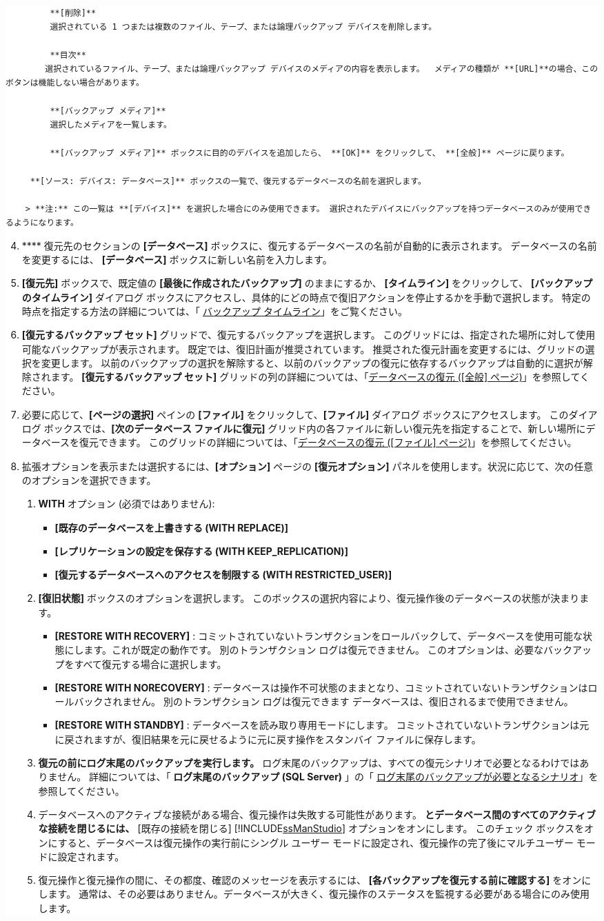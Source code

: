              **[削除]**    
             選択されている 1 つまたは複数のファイル、テープ、または論理バックアップ デバイスを削除します。    
                 
             **目次**    
            選択されているファイル、テープ、または論理バックアップ デバイスのメディアの内容を表示します。  メディアの種類が **[URL]**の場合、このボタンは機能しない場合があります。  

             **[バックアップ メディア]**   
             選択したメディアを一覧します。
    
             **[バックアップ メディア]** ボックスに目的のデバイスを追加したら、 **[OK]** をクリックして、 **[全般]** ページに戻ります。    
    
         **[ソース: デバイス: データベース]** ボックスの一覧で、復元するデータベースの名前を選択します。    
    
        > **注:** この一覧は **[デバイス]** を選択した場合にのみ使用できます。 選択されたデバイスにバックアップを持つデータベースのみが使用できるようになります。    
     
4.  **** 復元先のセクションの **[データベース]** ボックスに、復元するデータベースの名前が自動的に表示されます。 データベースの名前を変更するには、 **[データベース]** ボックスに新しい名前を入力します。    
    
5.  **[復元先]** ボックスで、既定値の **[最後に作成されたバックアップ]** のままにするか、 **[タイムライン]** をクリックして、 **[バックアップのタイムライン]** ダイアログ ボックスにアクセスし、具体的にどの時点で復旧アクションを停止するかを手動で選択します。 特定の時点を指定する方法の詳細については、「 [バックアップ タイムライン](../../relational-databases/backup-restore/backup-timeline.md)」をご覧ください。    
    
6.  **[復元するバックアップ セット]** グリッドで、復元するバックアップを選択します。 このグリッドには、指定された場所に対して使用可能なバックアップが表示されます。 既定では、復旧計画が推奨されています。 推奨された復元計画を変更するには、グリッドの選択を変更します。 以前のバックアップの選択を解除すると、以前のバックアップの復元に依存するバックアップは自動的に選択が解除されます。 **[復元するバックアップ セット]** グリッドの列の詳細については、「[データベースの復元 &#40;[全般] ページ&#41;](../../relational-databases/backup-restore/restore-database-general-page.md)」を参照してください。    
    
7.  必要に応じて、**[ページの選択]** ペインの **[ファイル]** をクリックして、**[ファイル]** ダイアログ ボックスにアクセスします。 このダイアログ ボックスでは、**[次のデータベース ファイルに復元]** グリッド内の各ファイルに新しい復元先を指定することで、新しい場所にデータベースを復元できます。 このグリッドの詳細については、「[データベースの復元 &#40;[ファイル] ページ&#41;](../../relational-databases/backup-restore/restore-database-files-page.md)」を参照してください。    
    
8. 拡張オプションを表示または選択するには、**[オプション]** ページの **[復元オプション]** パネルを使用します。状況に応じて、次の任意のオプションを選択できます。    
    
    1.  **WITH** オプション (必須ではありません):    
    
        -   **[既存のデータベースを上書きする (WITH REPLACE)]**    
    
        -   **[レプリケーションの設定を保存する (WITH KEEP_REPLICATION)]**    
    
        -   **[復元するデータベースへのアクセスを制限する (WITH RESTRICTED_USER)]**    
    
    2.  **[復旧状態]** ボックスのオプションを選択します。 このボックスの選択内容により、復元操作後のデータベースの状態が決まります。    
    
        -   **[RESTORE WITH RECOVERY]** : コミットされていないトランザクションをロールバックして、データベースを使用可能な状態にします。これが既定の動作です。 別のトランザクション ログは復元できません。 このオプションは、必要なバックアップをすべて復元する場合に選択します。    
    
        -   **[RESTORE WITH NORECOVERY]** : データベースは操作不可状態のままとなり、コミットされていないトランザクションはロールバックされません。 別のトランザクション ログは復元できます データベースは、復旧されるまで使用できません。    
    
        -   **[RESTORE WITH STANDBY]** : データベースを読み取り専用モードにします。 コミットされていないトランザクションは元に戻されますが、復旧結果を元に戻せるように元に戻す操作をスタンバイ ファイルに保存します。    
    
    3.  **復元の前にログ末尾のバックアップを実行します。** ログ末尾のバックアップは、すべての復元シナリオで必要となるわけではありません。  詳細については、「 **ログ末尾のバックアップ (SQL Server)** 」の「 [ログ末尾のバックアップが必要となるシナリオ](../../relational-databases/backup-restore/tail-log-backups-sql-server.md)」を参照してください。
    
    4.  データベースへのアクティブな接続がある場合、復元操作は失敗する可能性があります。 **とデータベース間のすべてのアクティブな接続を閉じるには、** [既存の接続を閉じる] [!INCLUDE[ssManStudio](../../includes/ssmanstudio-md.md)] オプションをオンにします。 このチェック ボックスをオンにすると、データベースは復元操作の実行前にシングル ユーザー モードに設定され、復元操作の完了後にマルチユーザー モードに設定されます。    
    
    5.  復元操作と復元操作の間に、その都度、確認のメッセージを表示するには、 **[各バックアップを復元する前に確認する]** をオンにします。 通常は、その必要はありません。データベースが大きく、復元操作のステータスを監視する必要がある場合にのみ使用します。    
    